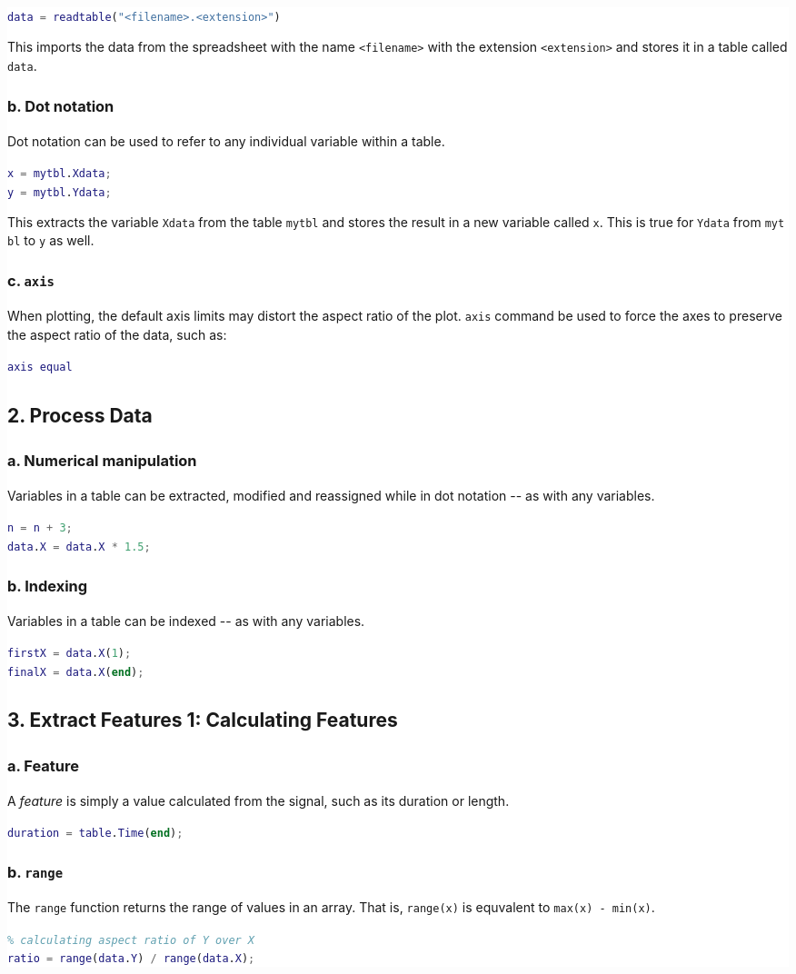 ```matlab
data = readtable("<filename>.<extension>")
```
This imports the data from the spreadsheet with the name `<filename>` with the extension `<extension>` and stores it in a table called `data`.

### b. Dot notation
Dot notation can be used to refer to any individual variable within a table.
```matlab
x = mytbl.Xdata;
y = mytbl.Ydata;
```
This extracts the variable `Xdata` from the table `mytbl` and stores the result in a new variable called `x`. This is true for `Ydata` from `mytbl` to `y` as well.

### c. `axis`
When plotting, the default axis limits may distort the aspect ratio of the plot. `axis` command be used to force the axes to preserve the aspect ratio of the data, such as:
```matlab
axis equal
```

## 2. Process Data
### a. Numerical manipulation
Variables in a table can be extracted, modified and reassigned while in dot notation -- as with any variables.
```matlab
n = n + 3;
data.X = data.X * 1.5;
```

### b. Indexing
Variables in a table can be indexed -- as with any variables.
```matlab
firstX = data.X(1);
finalX = data.X(end);
```

## 3. Extract Features 1: Calculating Features
### a. Feature
A *feature* is simply a value calculated from the signal, such as its duration or length.
```matlab
duration = table.Time(end);
```
### b. `range`
The `range` function returns the range of values in an array. That is, `range(x)` is equvalent to `max(x) - min(x)`.
```matlab
% calculating aspect ratio of Y over X
ratio = range(data.Y) / range(data.X);
```
